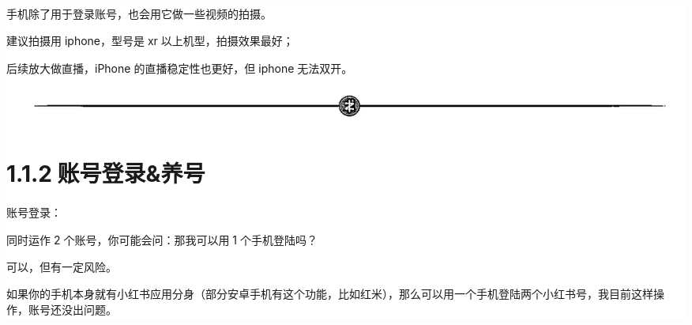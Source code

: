 手机除了用于登录账号，也会用它做一些视频的拍摄。

建议拍摄用 iphone，型号是 xr 以上机型，拍摄效果最好；

后续放大做直播，iPhone 的直播稳定性也更好，但 iphone 无法双开。

![](img/a8b97223f46ffa095cd1ced3edfe46b9.png)

# 1.1.2 账号登录&养号

账号登录：

同时运作 2 个账号，你可能会问：那我可以用 1 个手机登陆吗？

可以，但有一定风险。

如果你的手机本身就有小红书应用分身（部分安卓手机有这个功能，比如红米），那么可以用一个手机登陆两个小红书号，我目前这样操作，账号还没出问题。
